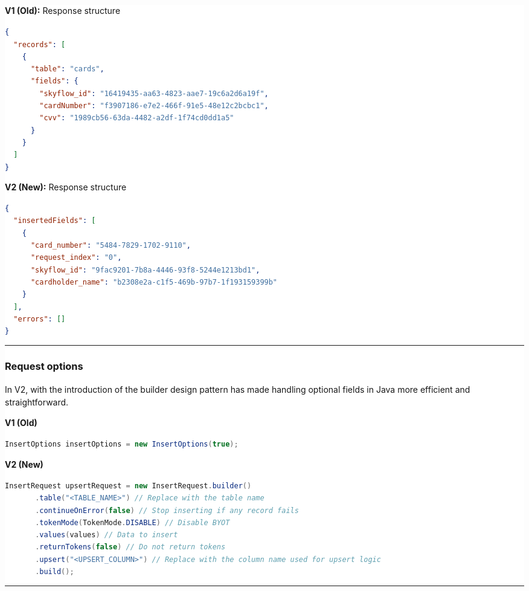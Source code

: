 **V1 (Old):** Response structure

```json
{
  "records": [
    {
      "table": "cards",
      "fields": {
        "skyflow_id": "16419435-aa63-4823-aae7-19c6a2d6a19f",
        "cardNumber": "f3907186-e7e2-466f-91e5-48e12c2bcbc1",
        "cvv": "1989cb56-63da-4482-a2df-1f74cd0dd1a5"
      }
    }
  ]
}
```

**V2 (New):** Response structure

```json
{
  "insertedFields": [
    {
      "card_number": "5484-7829-1702-9110",
      "request_index": "0",
      "skyflow_id": "9fac9201-7b8a-4446-93f8-5244e1213bd1",
      "cardholder_name": "b2308e2a-c1f5-469b-97b7-1f193159399b"
    }
  ],
  "errors": []
}
```

---

### Request options

In V2, with the introduction of the builder design pattern has made handling optional fields in Java more efficient and straightforward.

**V1 (Old)**

```java
InsertOptions insertOptions = new InsertOptions(true);
```

**V2 (New)**

```java
InsertRequest upsertRequest = new InsertRequest.builder()
       .table("<TABLE_NAME>") // Replace with the table name
       .continueOnError(false) // Stop inserting if any record fails
       .tokenMode(TokenMode.DISABLE) // Disable BYOT
       .values(values) // Data to insert
       .returnTokens(false) // Do not return tokens
       .upsert("<UPSERT_COLUMN>") // Replace with the column name used for upsert logic
       .build();
```

---